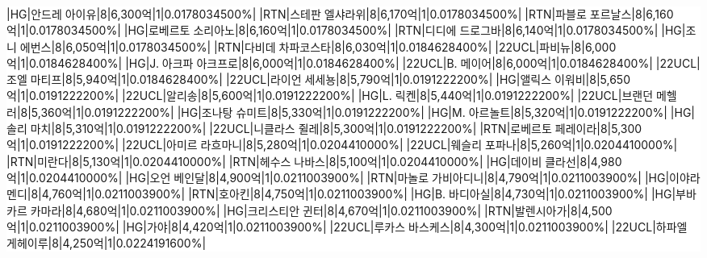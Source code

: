 |HG|안드레 아이유|8|6,300억|1|0.0178034500%|
|RTN|스테판 엘샤라위|8|6,170억|1|0.0178034500%|
|RTN|파블로 포르날스|8|6,160억|1|0.0178034500%|
|HG|로베르토 소리아노|8|6,160억|1|0.0178034500%|
|RTN|디디에 드로그바|8|6,140억|1|0.0178034500%|
|HG|조니 에번스|8|6,050억|1|0.0178034500%|
|RTN|다비데 차파코스타|8|6,030억|1|0.0184628400%|
|22UCL|파비뉴|8|6,000억|1|0.0184628400%|
|HG|J. 아크파 아크프로|8|6,000억|1|0.0184628400%|
|22UCL|B. 메이어|8|6,000억|1|0.0184628400%|
|22UCL|조엘 마티프|8|5,940억|1|0.0184628400%|
|22UCL|라이언 세세뇽|8|5,790억|1|0.0191222200%|
|HG|앨릭스 이워비|8|5,650억|1|0.0191222200%|
|22UCL|알리송|8|5,600억|1|0.0191222200%|
|HG|L. 릭켄|8|5,440억|1|0.0191222200%|
|22UCL|브랜던 메헬러|8|5,360억|1|0.0191222200%|
|HG|조나탕 슈미트|8|5,330억|1|0.0191222200%|
|HG|M. 아르놀트|8|5,320억|1|0.0191222200%|
|HG|솔리 마치|8|5,310억|1|0.0191222200%|
|22UCL|니클라스 쥘레|8|5,300억|1|0.0191222200%|
|RTN|로베르토 페레이라|8|5,300억|1|0.0191222200%|
|22UCL|아미르 라흐마니|8|5,280억|1|0.0204410000%|
|22UCL|웨슬리 포파나|8|5,260억|1|0.0204410000%|
|RTN|미란다|8|5,130억|1|0.0204410000%|
|RTN|헤수스 나바스|8|5,100억|1|0.0204410000%|
|HG|데이비 클라선|8|4,980억|1|0.0204410000%|
|HG|오언 베인달|8|4,900억|1|0.0211003900%|
|RTN|마놀로 가비아디니|8|4,790억|1|0.0211003900%|
|HG|이야라멘디|8|4,760억|1|0.0211003900%|
|RTN|호아킨|8|4,750억|1|0.0211003900%|
|HG|B. 바디아실|8|4,730억|1|0.0211003900%|
|HG|부바카르 카마라|8|4,680억|1|0.0211003900%|
|HG|크리스티안 귄터|8|4,670억|1|0.0211003900%|
|RTN|발렌시아가|8|4,500억|1|0.0211003900%|
|HG|가야|8|4,420억|1|0.0211003900%|
|22UCL|루카스 바스케스|8|4,300억|1|0.0211003900%|
|22UCL|하파엘 게헤이루|8|4,250억|1|0.0224191600%|